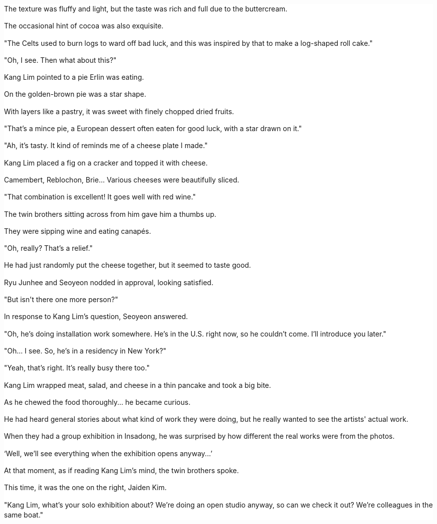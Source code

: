 The texture was fluffy and light, but the taste was rich and full due to the buttercream.

The occasional hint of cocoa was also exquisite.

"The Celts used to burn logs to ward off bad luck, and this was inspired by that to make a log-shaped roll cake."

"Oh, I see. Then what about this?"

Kang Lim pointed to a pie Erlin was eating.

On the golden-brown pie was a star shape.

With layers like a pastry, it was sweet with finely chopped dried fruits.

"That’s a mince pie, a European dessert often eaten for good luck, with a star drawn on it."

"Ah, it’s tasty. It kind of reminds me of a cheese plate I made."

Kang Lim placed a fig on a cracker and topped it with cheese.

Camembert, Reblochon, Brie... Various cheeses were beautifully sliced.

"That combination is excellent! It goes well with red wine."

The twin brothers sitting across from him gave him a thumbs up.

They were sipping wine and eating canapés.

"Oh, really? That’s a relief."

He had just randomly put the cheese together, but it seemed to taste good.

Ryu Junhee and Seoyeon nodded in approval, looking satisfied.

"But isn't there one more person?"

In response to Kang Lim’s question, Seoyeon answered.

"Oh, he’s doing installation work somewhere. He’s in the U.S. right now, so he couldn’t come. I’ll introduce you later."

"Oh... I see. So, he’s in a residency in New York?"

"Yeah, that’s right. It’s really busy there too."

Kang Lim wrapped meat, salad, and cheese in a thin pancake and took a big bite.

As he chewed the food thoroughly... he became curious.

He had heard general stories about what kind of work they were doing, but he really wanted to see the artists' actual work.

When they had a group exhibition in Insadong, he was surprised by how different the real works were from the photos.

‘Well, we’ll see everything when the exhibition opens anyway...’

At that moment, as if reading Kang Lim’s mind, the twin brothers spoke.

This time, it was the one on the right, Jaiden Kim.

"Kang Lim, what’s your solo exhibition about? We’re doing an open studio anyway, so can we check it out? We’re colleagues in the same boat."
